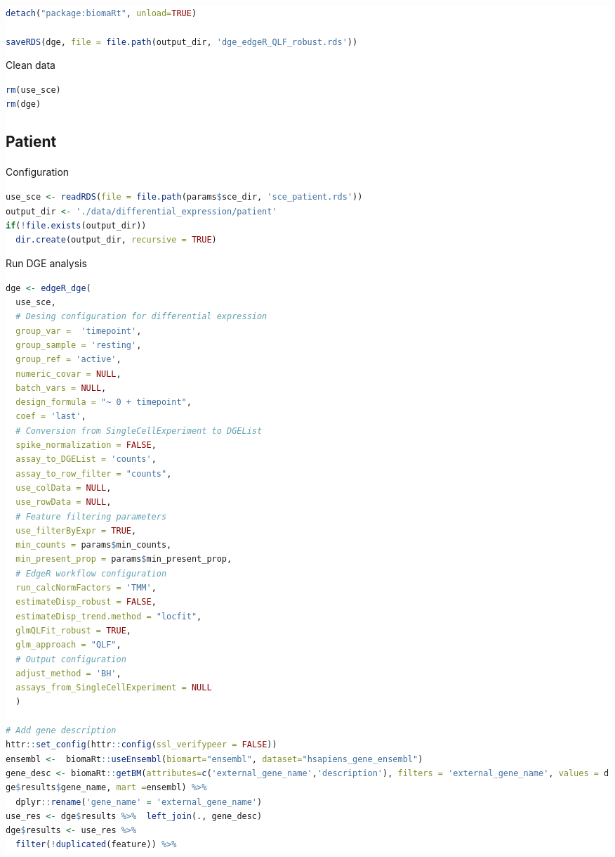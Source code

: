 ```r
detach("package:biomaRt", unload=TRUE)

saveRDS(dge, file = file.path(output_dir, 'dge_edgeR_QLF_robust.rds'))
```

Clean data

```r
rm(use_sce)
rm(dge)
```


## Patient
Configuration

```r
use_sce <- readRDS(file = file.path(params$sce_dir, 'sce_patient.rds'))
output_dir <- './data/differential_expression/patient'
if(!file.exists(output_dir))
  dir.create(output_dir, recursive = TRUE)
```

Run DGE analysis

```r
dge <- edgeR_dge(
  use_sce,
  # Desing configuration for differential expression
  group_var =  'timepoint',
  group_sample = 'resting',
  group_ref = 'active',
  numeric_covar = NULL,
  batch_vars = NULL,
  design_formula = "~ 0 + timepoint",
  coef = 'last',
  # Conversion from SingleCellExperiment to DGEList
  spike_normalization = FALSE,
  assay_to_DGEList = 'counts',
  assay_to_row_filter = "counts",
  use_colData = NULL,
  use_rowData = NULL,
  # Feature filtering parameters
  use_filterByExpr = TRUE,
  min_counts = params$min_counts,
  min_present_prop = params$min_present_prop,
  # EdgeR workflow configuration
  run_calcNormFactors = 'TMM',
  estimateDisp_robust = FALSE,
  estimateDisp_trend.method = "locfit",
  glmQLFit_robust = TRUE,
  glm_approach = "QLF",
  # Output configuration
  adjust_method = 'BH',
  assays_from_SingleCellExperiment = NULL
  )

# Add gene description
httr::set_config(httr::config(ssl_verifypeer = FALSE))
ensembl <-  biomaRt::useEnsembl(biomart="ensembl", dataset="hsapiens_gene_ensembl")
gene_desc <- biomaRt::getBM(attributes=c('external_gene_name','description'), filters = 'external_gene_name', values = dge$results$gene_name, mart =ensembl) %>% 
  dplyr::rename('gene_name' = 'external_gene_name')
use_res <- dge$results %>%  left_join(., gene_desc)
dge$results <- use_res %>% 
  filter(!duplicated(feature)) %>% 
```
